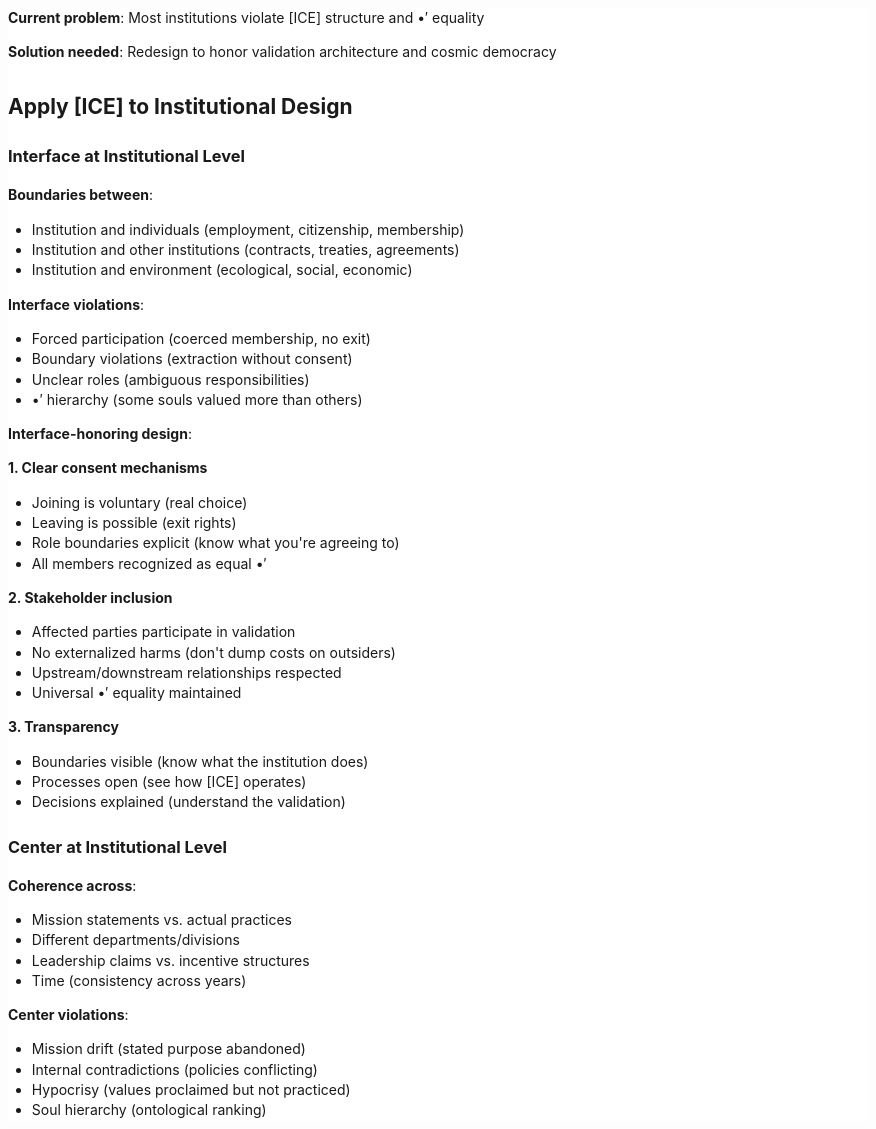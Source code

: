 **Current problem**: Most institutions violate [ICE] structure and •′ equality

**Solution needed**: Redesign to honor validation architecture and cosmic democracy

## Apply [ICE] to Institutional Design

### Interface at Institutional Level

**Boundaries between**:

- Institution and individuals (employment, citizenship, membership)
- Institution and other institutions (contracts, treaties, agreements)
- Institution and environment (ecological, social, economic)

**Interface violations**:

- Forced participation (coerced membership, no exit)
- Boundary violations (extraction without consent)
- Unclear roles (ambiguous responsibilities)
- •′ hierarchy (some souls valued more than others)

**Interface-honoring design**:

**1. Clear consent mechanisms**

- Joining is voluntary (real choice)
- Leaving is possible (exit rights)
- Role boundaries explicit (know what you're agreeing to)
- All members recognized as equal •′

**2. Stakeholder inclusion**

- Affected parties participate in validation
- No externalized harms (don't dump costs on outsiders)
- Upstream/downstream relationships respected
- Universal •′ equality maintained

**3. Transparency**

- Boundaries visible (know what the institution does)
- Processes open (see how [ICE] operates)
- Decisions explained (understand the validation)

### Center at Institutional Level

**Coherence across**:

- Mission statements vs. actual practices
- Different departments/divisions
- Leadership claims vs. incentive structures
- Time (consistency across years)

**Center violations**:

- Mission drift (stated purpose abandoned)
- Internal contradictions (policies conflicting)
- Hypocrisy (values proclaimed but not practiced)
- Soul hierarchy (ontological ranking)
